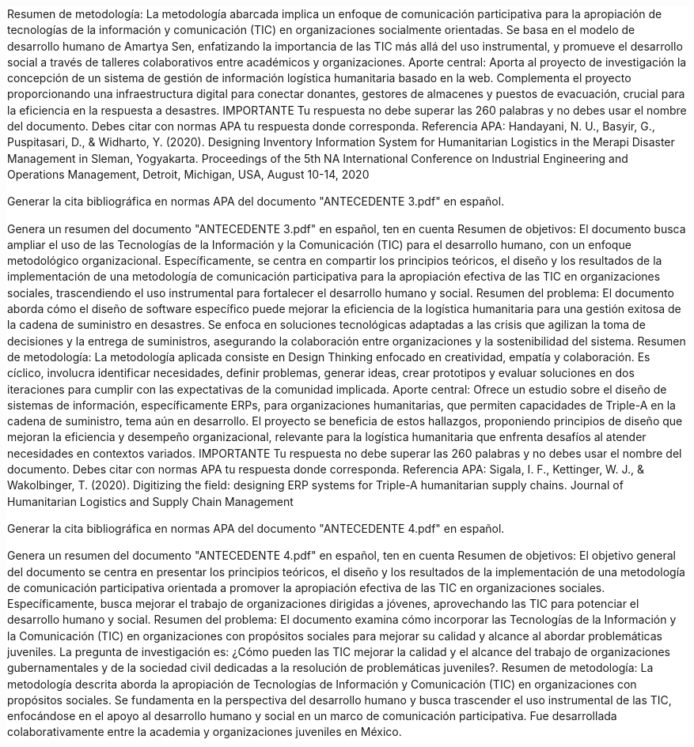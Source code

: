 Resumen de metodología: La metodología abarcada implica un enfoque de comunicación participativa para la apropiación de tecnologías de la información y comunicación (TIC) en organizaciones socialmente orientadas. Se basa en el modelo de desarrollo humano de Amartya Sen, enfatizando la importancia de las TIC más allá del uso instrumental, y promueve el desarrollo social a través de talleres colaborativos entre académicos y organizaciones.
Aporte central: Aporta al proyecto de investigación la concepción de un sistema de gestión de información logística humanitaria basado en la web. Complementa el proyecto proporcionando una infraestructura digital para conectar donantes, gestores de almacenes y puestos de evacuación, crucial para la eficiencia en la respuesta a desastres.
IMPORTANTE Tu respuesta no debe superar las 260 palabras y no debes usar el nombre del documento. Debes citar con normas APA tu respuesta donde corresponda.
Referencia APA:
Handayani, N. U., Basyir, G., Puspitasari, D., & Widharto, Y. (2020). Designing Inventory Information System for Humanitarian Logistics in the Merapi Disaster Management in Sleman, Yogyakarta. Proceedings of the 5th NA International Conference on Industrial Engineering and Operations Management, Detroit, Michigan, USA, August 10-14, 2020

Generar la cita bibliográfica en normas APA del documento "ANTECEDENTE 3.pdf" en español.

Genera un resumen del documento "ANTECEDENTE 3.pdf" en español, ten en cuenta
Resumen de objetivos: El documento busca ampliar el uso de las Tecnologías de la Información y la Comunicación (TIC) para el desarrollo humano, con un enfoque metodológico organizacional. Específicamente, se centra en compartir los principios teóricos, el diseño y los resultados de la implementación de una metodología de comunicación participativa para la apropiación efectiva de las TIC en organizaciones sociales, trascendiendo el uso instrumental para fortalecer el desarrollo humano y social.
Resumen del problema: El documento aborda cómo el diseño de software específico puede mejorar la eficiencia de la logística humanitaria para una gestión exitosa de la cadena de suministro en desastres. Se enfoca en soluciones tecnológicas adaptadas a las crisis que agilizan la toma de decisiones y la entrega de suministros, asegurando la colaboración entre organizaciones y la sostenibilidad del sistema.
Resumen de metodología: La metodología aplicada consiste en Design Thinking enfocado en creatividad, empatía y colaboración. Es cíclico, involucra identificar necesidades, definir problemas, generar ideas, crear prototipos y evaluar soluciones en dos iteraciones para cumplir con las expectativas de la comunidad implicada.
Aporte central: Ofrece un estudio sobre el diseño de sistemas de información, específicamente ERPs, para organizaciones humanitarias, que permiten capacidades de Triple-A en la cadena de suministro, tema aún en desarrollo. El proyecto se beneficia de estos hallazgos, proponiendo principios de diseño que mejoran la eficiencia y desempeño organizacional, relevante para la logística humanitaria que enfrenta desafíos al atender necesidades en contextos variados.
IMPORTANTE Tu respuesta no debe superar las 260 palabras y no debes usar el nombre del documento. Debes citar con normas APA tu respuesta donde corresponda.
Referencia APA:
Sigala, I. F., Kettinger, W. J., & Wakolbinger, T. (2020). Digitizing the field: designing ERP systems for Triple-A humanitarian supply chains. Journal of Humanitarian Logistics and Supply Chain Management

Generar la cita bibliográfica en normas APA del documento "ANTECEDENTE 4.pdf" en español.

Genera un resumen del documento "ANTECEDENTE 4.pdf" en español, ten en cuenta
Resumen de objetivos: El objetivo general del documento se centra en presentar los principios teóricos, el diseño y los resultados de la implementación de una metodología de comunicación participativa orientada a promover la apropiación efectiva de las TIC en organizaciones sociales. Específicamente, busca mejorar el trabajo de organizaciones dirigidas a jóvenes, aprovechando las TIC para potenciar el desarrollo humano y social.
Resumen del problema: El documento examina cómo incorporar las Tecnologías de la Información y la Comunicación (TIC) en organizaciones con propósitos sociales para mejorar su calidad y alcance al abordar problemáticas juveniles. La pregunta de investigación es: ¿Cómo pueden las TIC mejorar la calidad y el alcance del trabajo de organizaciones gubernamentales y de la sociedad civil dedicadas a la resolución de problemáticas juveniles?.
Resumen de metodología: La metodología descrita aborda la apropiación de Tecnologías de Información y Comunicación (TIC) en organizaciones con propósitos sociales. Se fundamenta en la perspectiva del desarrollo humano y busca trascender el uso instrumental de las TIC, enfocándose en el apoyo al desarrollo humano y social en un marco de comunicación participativa. Fue desarrollada colaborativamente entre la academia y organizaciones juveniles en México.